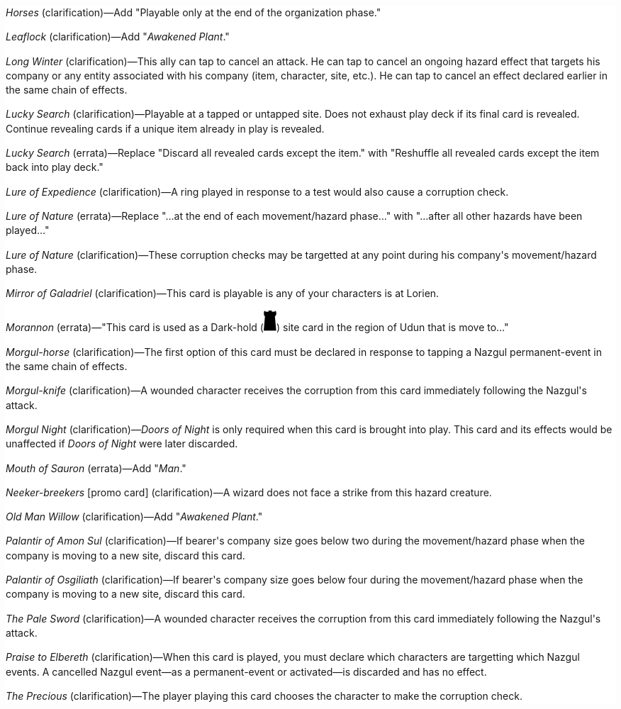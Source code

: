 _Horses_ (clarification)—Add "Playable only at the end of the organization phase."

_Leaflock_ (clarification)—Add "_Awakened Plant_."

_Long Winter_ (clarification)—This ally can tap to cancel an attack. He can tap to cancel an ongoing hazard effect that targets his company or any entity associated with his company (item, character, site, etc.). He can tap to cancel an effect declared earlier in the same chain of effects.

_Lucky Search_ (clarification)—Playable at a tapped or untapped site. Does not exhaust play deck if its final card is revealed. Continue revealing cards if a unique item already in play is revealed.

_Lucky Search_ (errata)—Replace "Discard all revealed cards except the item." with "Reshuffle all revealed cards except the item back into play deck."

_Lure of Expedience_ (clarification)—A ring played in response to a test would also cause a corruption check.

_Lure of Nature_ (errata)—Replace "…at the end of each movement/hazard phase…" with "…after all other hazards have been played…"

_Lure of Nature_ (clarification)—These corruption checks may be targetted at any point during his company's movement/hazard phase.

_Mirror of Galadriel_ (clarification)—This card is playable is any of your characters is at Lorien.

_Morannon_ (errata)—"This card is used as a Dark-hold (![](/assets/images/dark-hold.svg)) site card in the region of Udun that is move to…"

_Morgul-horse_ (clarification)—The first option of this card must be declared in response to tapping a Nazgul permanent-event in the same chain of effects.

_Morgul-knife_ (clarification)—A wounded character receives the corruption from this card immediately following the Nazgul's attack.

_Morgul Night_ (clarification)—_Doors of Night_ is only required when this card is brought into play. This card and its effects would be unaffected if _Doors of Night_ were later discarded.

_Mouth of Sauron_ (errata)—Add "_Man_."

_Neeker-breekers_ \[promo card] (clarification)—A wizard does not face a strike from this hazard creature.

_Old Man Willow_ (clarification)—Add "_Awakened Plant_."

_Palantir of Amon Sul_ (clarification)—If bearer's company size goes below two during the movement/hazard phase when the company is moving to a new site, discard this card.

_Palantir of Osgiliath_ (clarification)—If bearer's company size goes below four during the movement/hazard phase when the company is moving to a new site, discard this card.

_The Pale Sword_ (clarification)—A wounded character receives the corruption from this card immediately following the Nazgul's attack.

_Praise to Elbereth_ (clarification)—When this card is played, you must declare which characters are targetting which Nazgul events. A cancelled Nazgul event&mdash;as a permanent-event or activated&mdash;is discarded and has no effect.

_The Precious_ (clarification)—The player playing this card chooses the character to make the corruption check.
